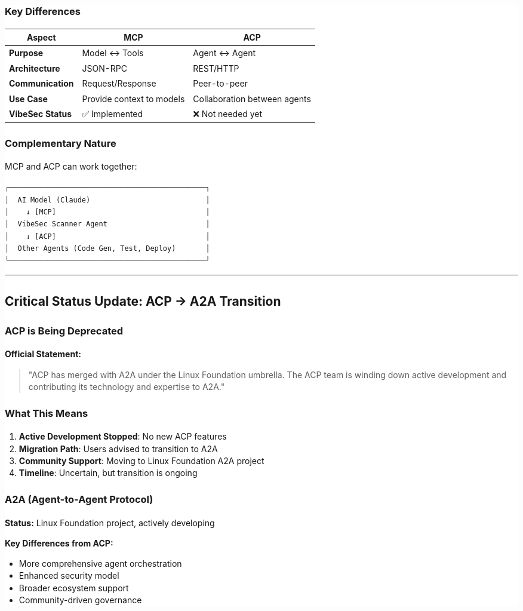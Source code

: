 ### Key Differences

| Aspect | MCP | ACP |
|--------|-----|-----|
| **Purpose** | Model ↔ Tools | Agent ↔ Agent |
| **Architecture** | JSON-RPC | REST/HTTP |
| **Communication** | Request/Response | Peer-to-peer |
| **Use Case** | Provide context to models | Collaboration between agents |
| **VibeSec Status** | ✅ Implemented | ❌ Not needed yet |

### Complementary Nature

MCP and ACP can work together:
```
┌──────────────────────────────────────────────┐
│  AI Model (Claude)                           │
│    ↓ [MCP]                                   │
│  VibeSec Scanner Agent                       │
│    ↓ [ACP]                                   │
│  Other Agents (Code Gen, Test, Deploy)       │
└──────────────────────────────────────────────┘
```

---

## Critical Status Update: ACP → A2A Transition

### ACP is Being Deprecated

**Official Statement:**
> "ACP has merged with A2A under the Linux Foundation umbrella. The ACP team is winding down active development and contributing its technology and expertise to A2A."

### What This Means

1. **Active Development Stopped**: No new ACP features
2. **Migration Path**: Users advised to transition to A2A
3. **Community Support**: Moving to Linux Foundation A2A project
4. **Timeline**: Uncertain, but transition is ongoing

### A2A (Agent-to-Agent Protocol)

**Status:** Linux Foundation project, actively developing

**Key Differences from ACP:**
- More comprehensive agent orchestration
- Enhanced security model
- Broader ecosystem support
- Community-driven governance
